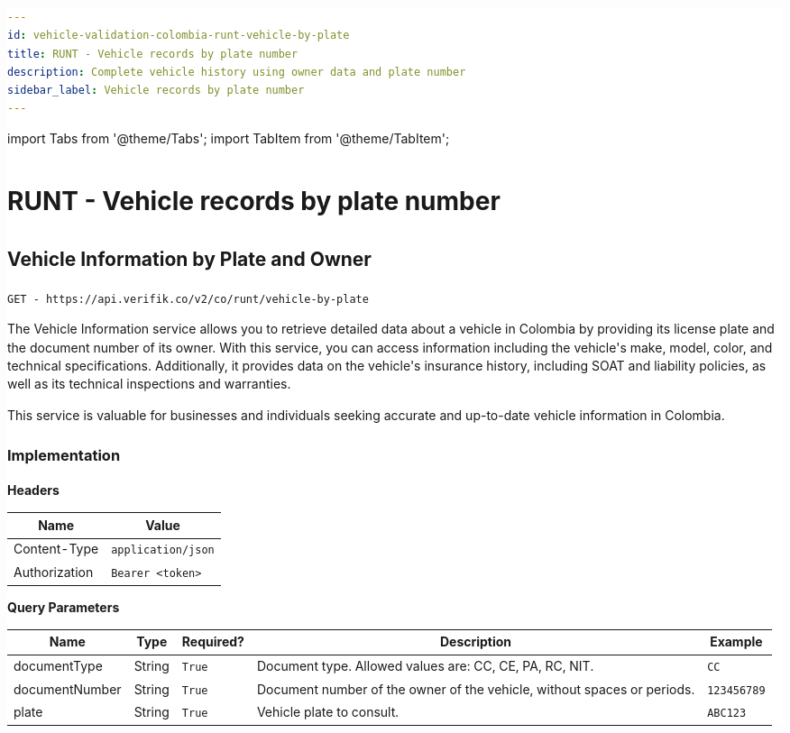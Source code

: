 ```yaml
---
id: vehicle-validation-colombia-runt-vehicle-by-plate
title: RUNT - Vehicle records by plate number
description: Complete vehicle history using owner data and plate number
sidebar_label: Vehicle records by plate number
---
```


import Tabs from '@theme/Tabs';
import TabItem from '@theme/TabItem';

# RUNT - Vehicle records by plate number

## Vehicle Information by Plate and Owner

<Tabs>
<TabItem value="endpoint" label="Endpoint" default>

`GET - https://api.verifik.co/v2/co/runt/vehicle-by-plate`

The Vehicle Information service allows you to retrieve detailed data about a vehicle in Colombia by providing its license plate and the document number of its owner. With this service, you can access information including the vehicle's make, model, color, and technical specifications. Additionally, it provides data on the vehicle's insurance history, including SOAT and liability policies, as well as its technical inspections and warranties.

This service is valuable for businesses and individuals seeking accurate and up-to-date vehicle information in Colombia.

</TabItem>
</Tabs>

### Implementation

**Headers**

| Name          | Value              |
| ------------- | ------------------ |
| Content-Type  | `application/json` |
| Authorization | `Bearer <token>`   |

**Query Parameters**

| Name | Type | Required? | Description | Example |
|------|------|-----------|-------------|---------|
| documentType | String | `True` | Document type. Allowed values are: CC, CE, PA, RC, NIT. | `CC` |
| documentNumber | String | `True` | Document number of the owner of the vehicle, without spaces or periods. | `123456789` |
| plate | String | `True` | Vehicle plate to consult. | `ABC123` |
